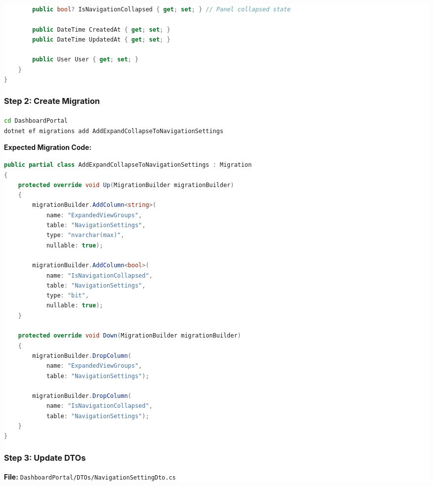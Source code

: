 ```csharp
        public bool? IsNavigationCollapsed { get; set; } // Panel collapsed state
        
        public DateTime CreatedAt { get; set; }
        public DateTime UpdatedAt { get; set; }

        public User User { get; set; }
    }
}
```

### Step 2: Create Migration

```bash
cd DashboardPortal
dotnet ef migrations add AddExpandCollapseToNavigationSettings
```

**Expected Migration Code:**
```csharp
public partial class AddExpandCollapseToNavigationSettings : Migration
{
    protected override void Up(MigrationBuilder migrationBuilder)
    {
        migrationBuilder.AddColumn<string>(
            name: "ExpandedViewGroups",
            table: "NavigationSettings",
            type: "nvarchar(max)",
            nullable: true);

        migrationBuilder.AddColumn<bool>(
            name: "IsNavigationCollapsed",
            table: "NavigationSettings",
            type: "bit",
            nullable: true);
    }

    protected override void Down(MigrationBuilder migrationBuilder)
    {
        migrationBuilder.DropColumn(
            name: "ExpandedViewGroups",
            table: "NavigationSettings");

        migrationBuilder.DropColumn(
            name: "IsNavigationCollapsed",
            table: "NavigationSettings");
    }
}
```

### Step 3: Update DTOs

**File:** `DashboardPortal/DTOs/NavigationSettingDto.cs`

